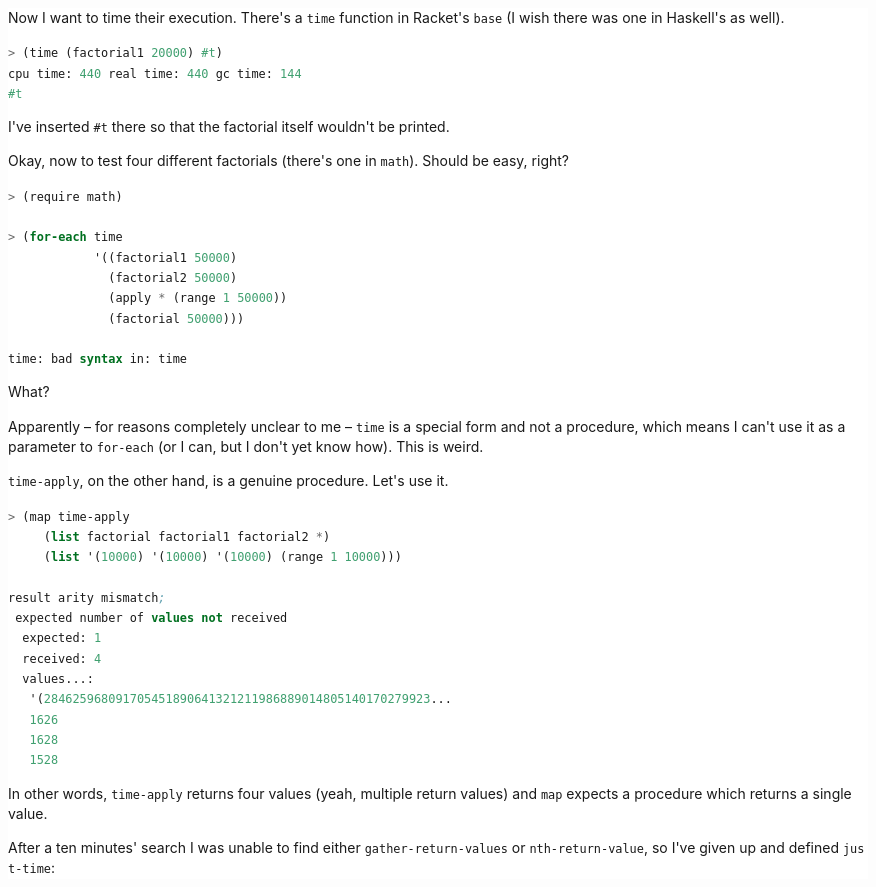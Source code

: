 Now I want to time their execution. There's a `time` function in Racket's
`base` (I wish there was one in Haskell's as well).

~~~ scheme
> (time (factorial1 20000) #t)
cpu time: 440 real time: 440 gc time: 144
#t
~~~ 

I've inserted `#t` there so that the factorial itself wouldn't be printed.

Okay, now to test four different factorials (there's one in `math`). Should
be easy, right?


~~~ scheme
> (require math)

> (for-each time
            '((factorial1 50000) 
              (factorial2 50000) 
              (apply * (range 1 50000)) 
              (factorial 50000)))
			  
time: bad syntax in: time
~~~ 

What?

Apparently – for reasons completely unclear to me – `time` is a special form
and not a procedure, which means I can't use it as a parameter to `for-each`
(or I can, but I don't yet know how). This is weird.

`time-apply`, on the other hand, is a genuine procedure. Let's use it.

~~~ scheme
> (map time-apply
     (list factorial factorial1 factorial2 *)
     (list '(10000) '(10000) '(10000) (range 1 10000)))

result arity mismatch;
 expected number of values not received
  expected: 1
  received: 4
  values...:
   '(284625968091705451890641321211986889014805140170279923...
   1626
   1628
   1528
~~~ 

In other words, `time-apply` returns four values (yeah, multiple return
values) and `map` expects a procedure which returns a single value.

After a ten minutes' search I was unable to find either
`gather-return-values` or `nth-return-value`, so I've given up and defined
`just-time`:
